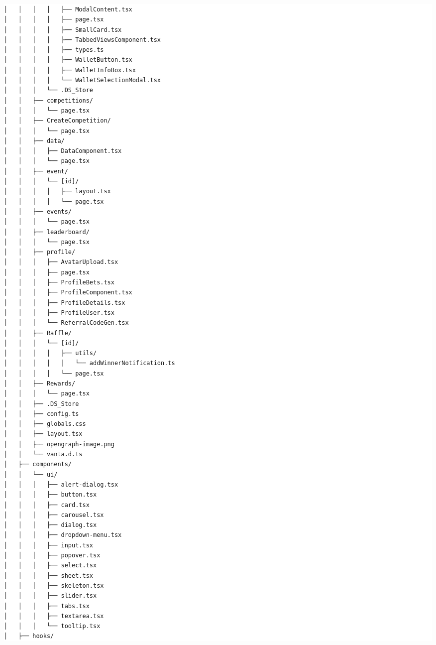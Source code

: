 ```
│   │   │   │   ├── ModalContent.tsx
│   │   │   │   ├── page.tsx
│   │   │   │   ├── SmallCard.tsx
│   │   │   │   ├── TabbedViewsComponent.tsx
│   │   │   │   ├── types.ts
│   │   │   │   ├── WalletButton.tsx
│   │   │   │   ├── WalletInfoBox.tsx
│   │   │   │   └── WalletSelectionModal.tsx
│   │   │   └── .DS_Store
│   │   ├── competitions/
│   │   │   └── page.tsx
│   │   ├── CreateCompetition/
│   │   │   └── page.tsx
│   │   ├── data/
│   │   │   ├── DataComponent.tsx
│   │   │   └── page.tsx
│   │   ├── event/
│   │   │   └── [id]/
│   │   │   │   ├── layout.tsx
│   │   │   │   └── page.tsx
│   │   ├── events/
│   │   │   └── page.tsx
│   │   ├── leaderboard/
│   │   │   └── page.tsx
│   │   ├── profile/
│   │   │   ├── AvatarUpload.tsx
│   │   │   ├── page.tsx
│   │   │   ├── ProfileBets.tsx
│   │   │   ├── ProfileComponent.tsx
│   │   │   ├── ProfileDetails.tsx
│   │   │   ├── ProfileUser.tsx
│   │   │   └── ReferralCodeGen.tsx
│   │   ├── Raffle/
│   │   │   └── [id]/
│   │   │   │   ├── utils/
│   │   │   │   │   └── addWinnerNotification.ts
│   │   │   │   └── page.tsx
│   │   ├── Rewards/
│   │   │   └── page.tsx
│   │   ├── .DS_Store
│   │   ├── config.ts
│   │   ├── globals.css
│   │   ├── layout.tsx
│   │   ├── opengraph-image.png
│   │   └── vanta.d.ts
│   ├── components/
│   │   └── ui/
│   │   │   ├── alert-dialog.tsx
│   │   │   ├── button.tsx
│   │   │   ├── card.tsx
│   │   │   ├── carousel.tsx
│   │   │   ├── dialog.tsx
│   │   │   ├── dropdown-menu.tsx
│   │   │   ├── input.tsx
│   │   │   ├── popover.tsx
│   │   │   ├── select.tsx
│   │   │   ├── sheet.tsx
│   │   │   ├── skeleton.tsx
│   │   │   ├── slider.tsx
│   │   │   ├── tabs.tsx
│   │   │   ├── textarea.tsx
│   │   │   └── tooltip.tsx
│   ├── hooks/
```